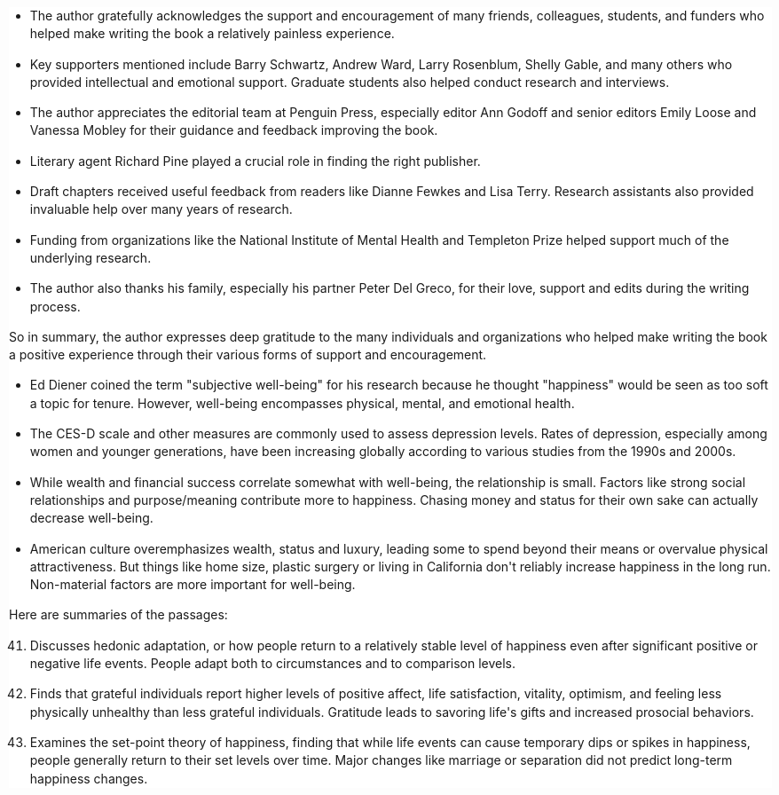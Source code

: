  

- The author gratefully acknowledges the support and encouragement of many friends, colleagues, students, and funders who helped make writing the book a relatively painless experience. 

- Key supporters mentioned include Barry Schwartz, Andrew Ward, Larry Rosenblum, Shelly Gable, and many others who provided intellectual and emotional support. Graduate students also helped conduct research and interviews.

- The author appreciates the editorial team at Penguin Press, especially editor Ann Godoff and senior editors Emily Loose and Vanessa Mobley for their guidance and feedback improving the book. 

- Literary agent Richard Pine played a crucial role in finding the right publisher. 

- Draft chapters received useful feedback from readers like Dianne Fewkes and Lisa Terry. Research assistants also provided invaluable help over many years of research. 

- Funding from organizations like the National Institute of Mental Health and Templeton Prize helped support much of the underlying research. 

- The author also thanks his family, especially his partner Peter Del Greco, for their love, support and edits during the writing process.

So in summary, the author expresses deep gratitude to the many individuals and organizations who helped make writing the book a positive experience through their various forms of support and encouragement.

 

- Ed Diener coined the term "subjective well-being" for his research because he thought "happiness" would be seen as too soft a topic for tenure. However, well-being encompasses physical, mental, and emotional health. 

- The CES-D scale and other measures are commonly used to assess depression levels. Rates of depression, especially among women and younger generations, have been increasing globally according to various studies from the 1990s and 2000s.

- While wealth and financial success correlate somewhat with well-being, the relationship is small. Factors like strong social relationships and purpose/meaning contribute more to happiness. Chasing money and status for their own sake can actually decrease well-being. 

- American culture overemphasizes wealth, status and luxury, leading some to spend beyond their means or overvalue physical attractiveness. But things like home size, plastic surgery or living in California don't reliably increase happiness in the long run. Non-material factors are more important for well-being.

 Here are summaries of the passages:

41. Discusses hedonic adaptation, or how people return to a relatively stable level of happiness even after significant positive or negative life events. People adapt both to circumstances and to comparison levels. 

42. Finds that grateful individuals report higher levels of positive affect, life satisfaction, vitality, optimism, and feeling less physically unhealthy than less grateful individuals. Gratitude leads to savoring life's gifts and increased prosocial behaviors.

43. Examines the set-point theory of happiness, finding that while life events can cause temporary dips or spikes in happiness, people generally return to their set levels over time. Major changes like marriage or separation did not predict long-term happiness changes. 
